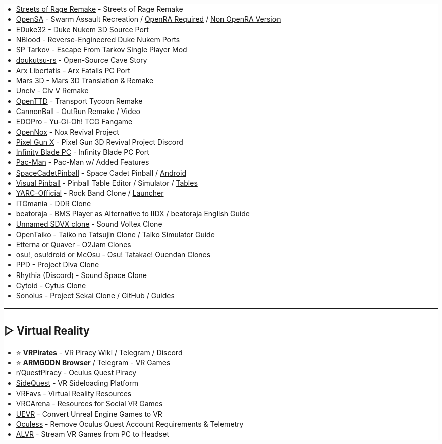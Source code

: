 * [Streets of Rage Remake](https://sorr.forumotion.net/t838-new-streets-of-rage-remake-v5-2-download-and-info) - Streets of Rage Remake
* [OpenSA](https://github.com/Dzierzan/OpenSA) - Swarm Assault Recreation / [OpenRA Required](https://www.moddb.com/mods/opensa) / [Non OpenRA Version](https://dzierzan.itch.io/opensa)
* [EDuke32](https://www.eduke32.com/) - Duke Nukem 3D Source Port
* [NBlood](https://github.com/nukeykt/NBlood) - Reverse-Engineered Duke Nukem Ports
* [SP Tarkov](https://www.sp-tarkov.com/) - Escape From Tarkov Single Player Mod
* [doukutsu-rs](https://github.com/doukutsu-rs/doukutsu-rs) - Open-Source Cave Story
* [Arx Libertatis](https://arx-libertatis.org/) - Arx Fatalis PC Port
* [Mars 3D](https://mars3d-game.wixsite.com/index) - Mars 3D Translation & Remake
* [Unciv](https://github.com/yairm210/Unciv) - Civ V Remake
* [OpenTTD](https://www.openttd.org/) - Transport Tycoon Remake
* [CannonBall](https://github.com/djyt/cannonball) - OutRun Remake / [Video](https://youtu.be/t-93kDC8Vac)
* [EDOPro](https://projectignis.github.io/) - Yu-Gi-Oh! TCG Fangame
* [OpenNox](https://github.com/noxworld-dev/opennox) - Nox Revival Project
* [Pixel Gun X](https://discord.com/invite/8796Fs9tZm) - Pixel Gun 3D Revival Project Discord
* [Infinity Blade PC](https://archive.org/details/infinity-blade-pc) - Infinity Blade PC Port
* [Pac-Man](https://github.com/masonicGIT/pacman) - Pac-Man w/ Added Features
* [SpaceCadetPinball](https://github.com/k4zmu2a/SpaceCadetPinball) - Space Cadet Pinball / [Android](https://github.com/fexed/Pinball-on-Android)
* [Visual Pinball](https://github.com/vpinball/vpinball) - Pinball Table Editor / Simulator / [Tables](https://www.vpforums.org/)
* [YARC-Official](https://github.com/YARC-Official) - Rock Band Clone / [Launcher](https://github.com/YARC-Official/YARC-Launcher/releases)
* [ITGmania](https://www.itgmania.com/) - DDR Clone
* [beatoraja](https://mocha-repository.info/) - BMS Player as Alternative to IIDX / [beatoraja English Guide](https://github.com/wcko87/beatoraja-english-guide/wiki)
* [Unnamed SDVX clone](https://github.com/Drewol/unnamed-sdvx-clone) - Sound Voltex Clone
* [OpenTaiko](https://github.com/0auBSQ/OpenTaiko) - Taiko no Tatsujin Clone / [Taiko Simulator Guide](https://guide.tjadataba.se/)
* [Etterna](https://etternaonline.com/) or [Quaver](https://quavergame.com/) - O2Jam Clones
* [osu!](https://osu.ppy.sh/home), [osu!droid](https://osudroid.moe/) or [McOsu](https://store.steampowered.com/app/607260/McOsu/) - Osu! Tatakae! Ouendan Clones
* [PPD](https://projectdxxx.me/) - Project Diva Clone
* [Rhythia (Discord)](https://discord.gg/rhythia) - Sound Space Clone
* [Cytoid](https://cytoid.io/) - Cytus Clone
* [Sonolus](https://sonolus.com/) - Project Sekai Clone / [GitHub](https://github.com/Sonolus) / [Guides](https://wiki-en.purplepalette.net/home)

***

## ▷ Virtual Reality

* ⭐ **[VRPirates](https://vrpirates.wiki/)** - VR Piracy Wiki / [Telegram](https://t.me/VRPirates) / [Discord](https://discord.com/invite/DcfEpwVa4a)
* ⭐ **[ARMGDDN Browser](https://cs.rin.ru/forum/viewtopic.php?f=14&t=140593)** / [Telegram](https://t.me/ARMGDDNGames) - VR Games
* [r/QuestPiracy](https://www.reddit.com/r/QuestPiracy/) - Oculus Quest Piracy
* [SideQuest](https://sidequestvr.com/) - VR Sideloading Platform
* [VRFavs](https://www.vrfavs.com/) - Virtual Reality Resources
* [VRCArena](https://www.vrcarena.com/) - Resources for Social VR Games
* [UEVR](https://uevr.io/) - Convert Unreal Engine Games to VR
* [Oculess](https://github.com/basti564/Oculess) - Remove Oculus Quest Account Requirements & Telemetry
* [ALVR](https://github.com/alvr-org/ALVR) - Stream VR Games from PC to Headset
